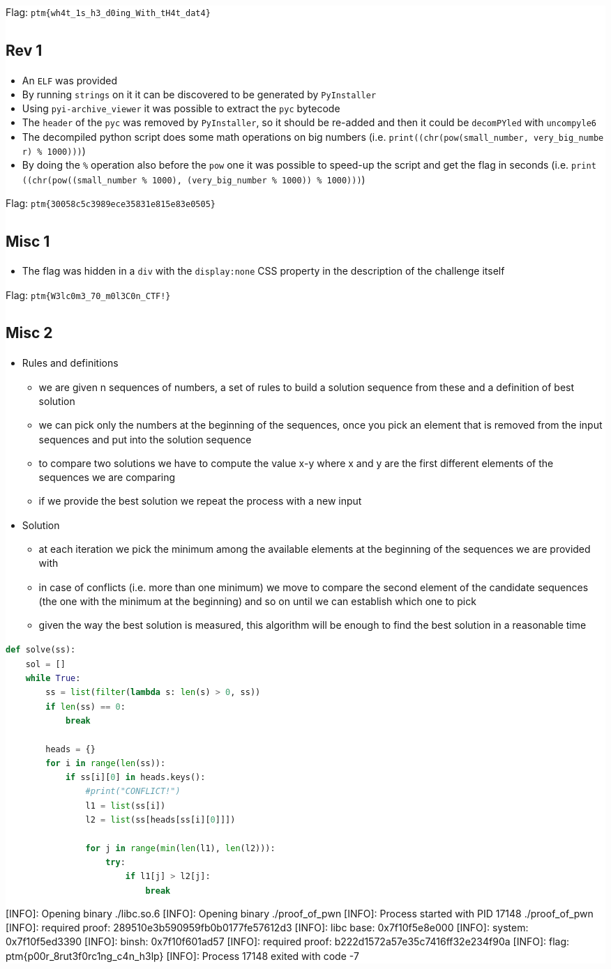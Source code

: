 Flag: `ptm{wh4t_1s_h3_d0ing_With_tH4t_dat4}`

## Rev 1
- An `ELF` was provided
- By running `strings` on it it can be discovered to be generated by `PyInstaller`
- Using `pyi-archive_viewer` it was possible to extract the `pyc` bytecode
- The `header` of the `pyc` was removed by `PyInstaller`, so it should be re-added and then it could be `decomPYled` with `uncompyle6`
- The decompiled python script does some math operations on big numbers (i.e. `print((chr(pow(small_number, very_big_number) % 1000)))`)
- By doing the `%` operation also before the `pow` one it was possible to speed-up the script and get the flag in seconds (i.e. `print((chr(pow((small_number % 1000), (very_big_number % 1000)) % 1000)))`)

Flag: `ptm{30058c5c3989ece35831e815e83e0505}`

## Misc 1
- The flag was hidden in a `div` with the `display:none` CSS property in the description of the challenge itself

Flag: `ptm{W3lc0m3_70_m0l3C0n_CTF!}`

## Misc 2

- Rules and definitions
  - we are given n sequences of numbers, a set of rules to build a solution sequence from these and a definition of best solution

  - we can pick only the numbers at the beginning of the sequences, once you pick an element that is removed from the input sequences and put into the solution sequence

  - to compare two solutions we have to compute the value x-y where x and y are the first different elements of the sequences we are comparing

  - if we provide the best solution we repeat the process with a new input

- Solution
  - at each iteration we pick the minimum among the available elements at the beginning of the sequences we are provided with

  - in case of conflicts (i.e. more than one minimum) we move to compare the second element of the candidate sequences (the one with the minimum at the beginning) and so on until we can establish which one to pick

  - given the way the best solution is measured, this algorithm will be enough to find the best solution in a reasonable time

```python
def solve(ss):
    sol = []
    while True:
        ss = list(filter(lambda s: len(s) > 0, ss))
        if len(ss) == 0:
            break

        heads = {}
        for i in range(len(ss)):
            if ss[i][0] in heads.keys():
                #print("CONFLICT!")
                l1 = list(ss[i])
                l2 = list(ss[heads[ss[i][0]]])

                for j in range(min(len(l1), len(l2))):
                    try:
                        if l1[j] > l2[j]:
                            break
```

[INFO]:  Opening binary ./libc.so.6
[INFO]:  Opening binary ./proof_of_pwn
[INFO]:  Process started with PID 17148 ./proof_of_pwn
[INFO]:  required proof: 289510e3b590959fb0b0177fe57612d3
[INFO]:  libc base:      0x7f10f5e8e000
[INFO]:  system:         0x7f10f5ed3390
[INFO]:  binsh:          0x7f10f601ad57
[INFO]:  required proof: b222d1572a57e35c7416ff32e234f90a
[INFO]:  flag:           ptm{p00r_8rut3f0rc1ng_c4n_h3lp}
[INFO]:  Process 17148 exited with code -7